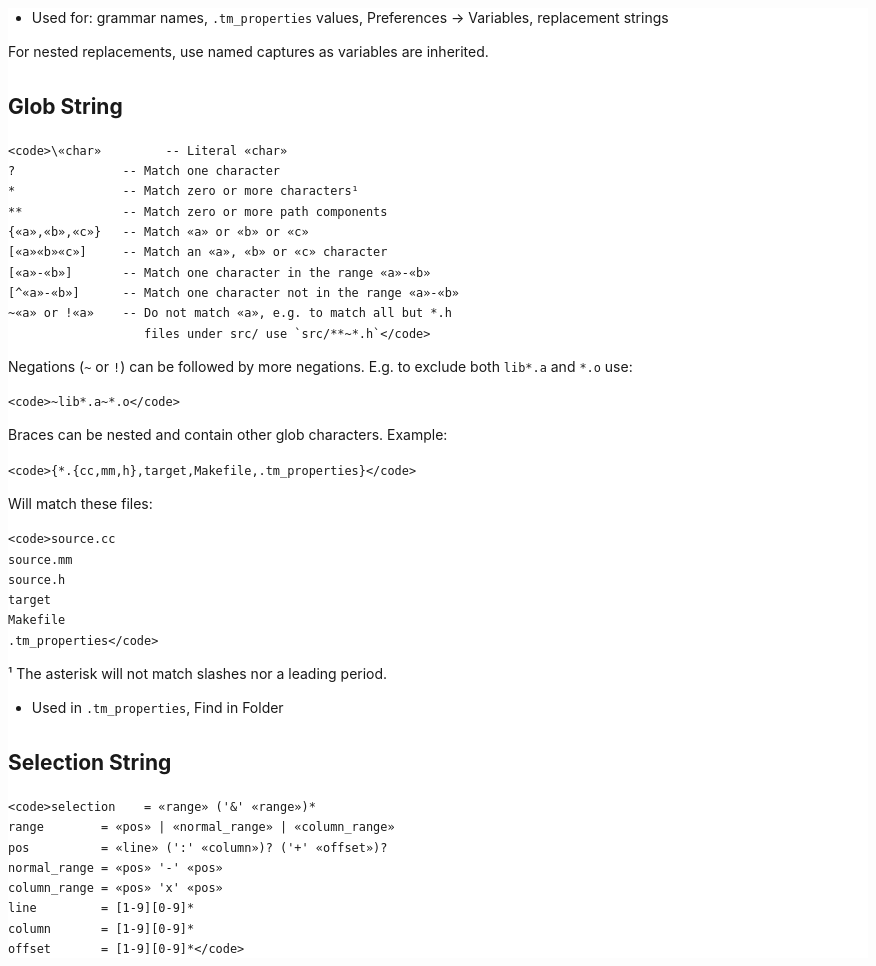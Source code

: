 -   Used for: grammar names, `.tm_properties` values, Preferences → Variables, replacement strings

For nested replacements, use named captures as variables are inherited.

Glob String
-----------

```
<code>\«char»         -- Literal «char»
?               -- Match one character
*               -- Match zero or more characters¹
**              -- Match zero or more path components
{«a»,«b»,«c»}   -- Match «a» or «b» or «c»
[«a»«b»«c»]     -- Match an «a», «b» or «c» character
[«a»-«b»]       -- Match one character in the range «a»-«b»
[^«a»-«b»]      -- Match one character not in the range «a»-«b»
~«a» or !«a»    -- Do not match «a», e.g. to match all but *.h
                   files under src/ use `src/**~*.h`</code>
```

Negations (`~` or `!`) can be followed by more negations. E.g. to exclude both `lib*.a` and `*.o` use:

```
<code>~lib*.a~*.o</code>
```

Braces can be nested and contain other glob characters. Example:

```
<code>{*.{cc,mm,h},target,Makefile,.tm_properties}</code>
```

Will match these files:

```
<code>source.cc
source.mm
source.h
target
Makefile
.tm_properties</code>
```

¹ The asterisk will not match slashes nor a leading period.

-   Used in `.tm_properties`, Find in Folder

Selection String
----------------

```
<code>selection    = «range» ('&' «range»)*
range        = «pos» | «normal_range» | «column_range»
pos          = «line» (':' «column»)? ('+' «offset»)?
normal_range = «pos» '-' «pos»
column_range = «pos» 'x' «pos»
line         = [1-9][0-9]*
column       = [1-9][0-9]*
offset       = [1-9][0-9]*</code>
```
